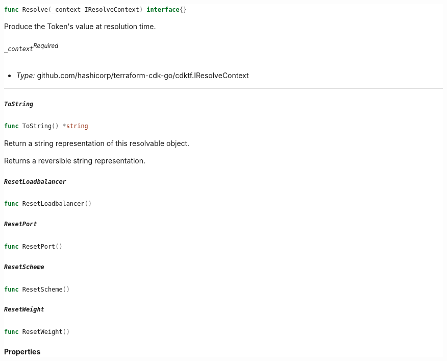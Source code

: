 ```go
func Resolve(_context IResolveContext) interface{}
```

Produce the Token's value at resolution time.

###### `_context`<sup>Required</sup> <a name="_context" id="@cdktf/provider-ionoscloud.apigatewayRoute.ApigatewayRouteUpstreamsOutputReference.resolve.parameter._context"></a>

- *Type:* github.com/hashicorp/terraform-cdk-go/cdktf.IResolveContext

---

##### `ToString` <a name="ToString" id="@cdktf/provider-ionoscloud.apigatewayRoute.ApigatewayRouteUpstreamsOutputReference.toString"></a>

```go
func ToString() *string
```

Return a string representation of this resolvable object.

Returns a reversible string representation.

##### `ResetLoadbalancer` <a name="ResetLoadbalancer" id="@cdktf/provider-ionoscloud.apigatewayRoute.ApigatewayRouteUpstreamsOutputReference.resetLoadbalancer"></a>

```go
func ResetLoadbalancer()
```

##### `ResetPort` <a name="ResetPort" id="@cdktf/provider-ionoscloud.apigatewayRoute.ApigatewayRouteUpstreamsOutputReference.resetPort"></a>

```go
func ResetPort()
```

##### `ResetScheme` <a name="ResetScheme" id="@cdktf/provider-ionoscloud.apigatewayRoute.ApigatewayRouteUpstreamsOutputReference.resetScheme"></a>

```go
func ResetScheme()
```

##### `ResetWeight` <a name="ResetWeight" id="@cdktf/provider-ionoscloud.apigatewayRoute.ApigatewayRouteUpstreamsOutputReference.resetWeight"></a>

```go
func ResetWeight()
```


#### Properties <a name="Properties" id="Properties"></a>
